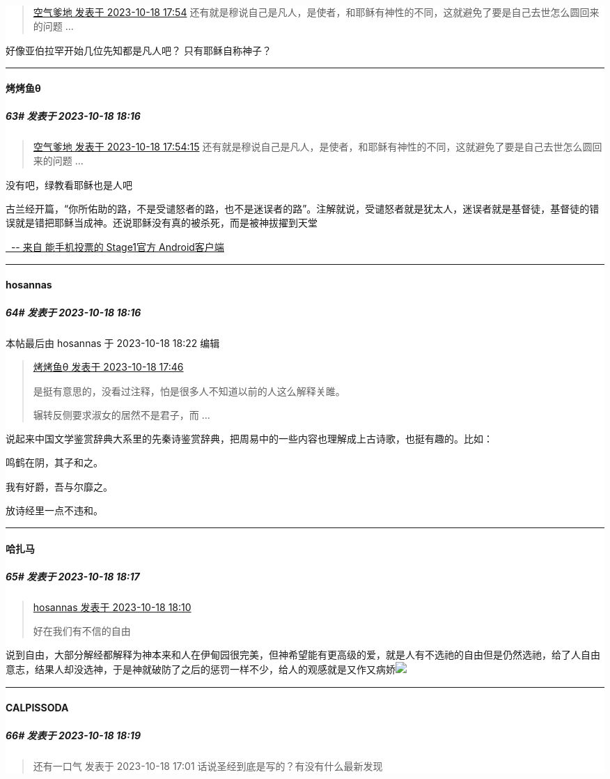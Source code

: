 <blockquote><a href="httphttps://bbs.saraba1st.com/2b/forum.php?mod=redirect&amp;goto=findpost&amp;pid=62754399&amp;ptid=2157134" target="_blank">空气爹地 发表于 2023-10-18 17:54</a>
还有就是穆说自己是凡人，是使者，和耶稣有神性的不同，这就避免了要是自己去世怎么圆回来的问题 ...</blockquote>
好像亚伯拉罕开始几位先知都是凡人吧？
只有耶稣自称神子？

*****

####  烤烤鱼θ  
##### 63#       发表于 2023-10-18 18:16

<blockquote><a href="httphttps://bbs.saraba1st.com/2b/forum.php?mod=redirect&amp;goto=findpost&amp;pid=62754399&amp;ptid=2157134" target="_blank">空气爹地 发表于 2023-10-18 17:54:15</a>
还有就是穆说自己是凡人，是使者，和耶稣有神性的不同，这就避免了要是自己去世怎么圆回来的问题 ...</blockquote>没有吧，绿教看耶稣也是人吧

古兰经开篇，“你所佑助的路，不是受谴怒者的路，也不是迷误者的路”。注解就说，受谴怒者就是犹太人，迷误者就是基督徒，基督徒的错误就是错把耶稣当成神。还说耶稣没有真的被杀死，而是被神拔擢到天堂

[  -- 来自 能手机投票的 Stage1官方 Android客户端](https://www.coolapk.com/apk/140634)

*****

####  hosannas  
##### 64#       发表于 2023-10-18 18:16

 本帖最后由 hosannas 于 2023-10-18 18:22 编辑 
<blockquote><a href="httphttps://bbs.saraba1st.com/2b/forum.php?mod=redirect&amp;goto=findpost&amp;pid=62754310&amp;ptid=2157134" target="_blank">烤烤鱼θ 发表于 2023-10-18 17:46</a>

是挺有意思的，没看过注释，怕是很多人不知道以前的人这么解释关雎。

辗转反侧要求淑女的居然不是君子，而 ...</blockquote>
说起来中国文学鉴赏辞典大系里的先秦诗鉴赏辞典，把周易中的一些内容也理解成上古诗歌，也挺有趣的。比如：

鸣鹤在阴，其子和之。

我有好爵，吾与尔靡之。

放诗经里一点不违和。

*****

####  哈扎马  
##### 65#       发表于 2023-10-18 18:17

<blockquote><a href="httphttps://bbs.saraba1st.com/2b/forum.php?mod=redirect&amp;goto=findpost&amp;pid=62754611&amp;ptid=2157134" target="_blank">hosannas 发表于 2023-10-18 18:10</a>

好在我们有不信的自由</blockquote>
说到自由，大部分解经都解释为神本来和人在伊甸园很完美，但神希望能有更高级的爱，就是人有不选祂的自由但是仍然选祂，给了人自由意志，结果人却没选神，于是神就破防了之后的惩罚一样不少，给人的观感就是又作又病娇<img src="https://static.saraba1st.com/image/smiley/face2017/068.png" referrerpolicy="no-referrer">

*****

####  CALPISSODA  
##### 66#       发表于 2023-10-18 18:19

<blockquote>还有一口气 发表于 2023-10-18 17:01
话说圣经到底是写的？有没有什么最新发现
